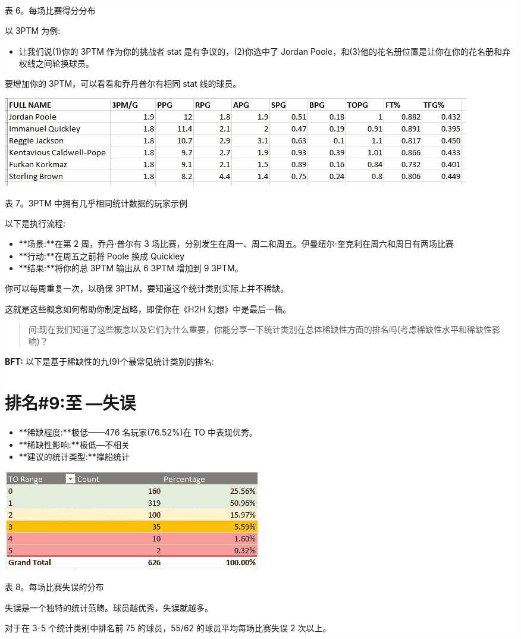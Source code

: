 表 6。每场比赛得分分布

以 3PTM 为例:

*   让我们说(1)你的 3PTM 作为你的挑战者 stat 是有争议的，(2)你选中了 Jordan Poole，和(3)他的花名册位置是让你在你的花名册和弃权线之间轮换球员。

要增加你的 3PTM，可以看看和乔丹普尔有相同 stat 线的球员。

![](img/5ec06200d15e5501384d560d6a66cb2d.png)

表 7。3PTM 中拥有几乎相同统计数据的玩家示例

以下是执行流程:

*   **场景:**在第 2 周，乔丹·普尔有 3 场比赛，分别发生在周一、周二和周五。伊曼纽尔·奎克利在周六和周日有两场比赛
*   **行动:**在周五之前将 Poole 换成 Quickley
*   **结果:**将你的总 3PTM 输出从 6 3PTM 增加到 9 3PTM。

你可以每周重复一次，以确保 3PTM，要知道这个统计类别实际上并不稀缺。

这就是这些概念如何帮助你制定战略，即使你在《H2H 幻想》中是最后一稿。

> 问:现在我们知道了这些概念以及它们为什么重要，你能分享一下统计类别在总体稀缺性方面的排名吗(考虑稀缺性水平和稀缺性影响)？

**BFT:** 以下是基于稀缺性的九(9)个最常见统计类别的排名:

# **排名#9:至** —失误

*   **稀缺程度:**极低——476 名玩家(76.52%)在 TO 中表现优秀。
*   **稀缺性影响:**极低—不相关
*   **建议的统计类型:**撑船统计

![](img/4d218b18e38997403b310306da146ce8.png)

表 8。每场比赛失误的分布

失误是一个独特的统计范畴。球员越优秀，失误就越多。

对于在 3-5 个统计类别中排名前 75 的球员，55/62 的球员平均每场比赛失误 2 次以上。
